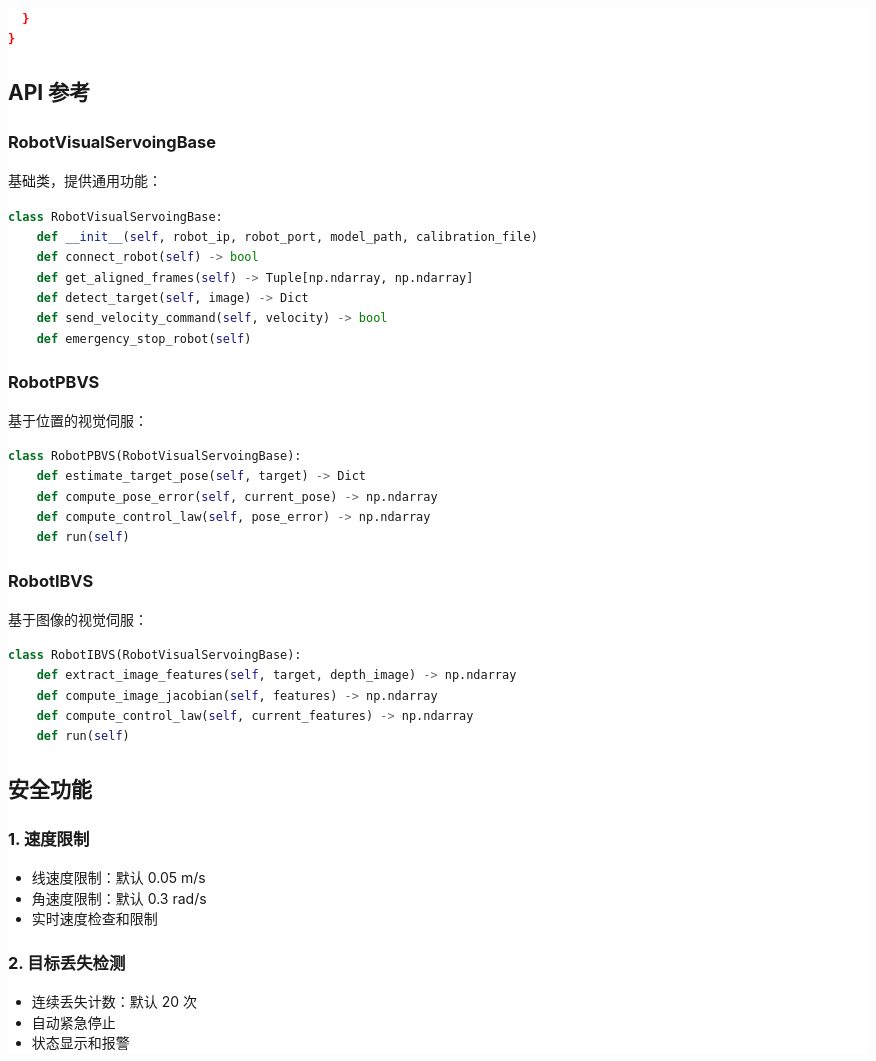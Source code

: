 ```json
  }
}
```

## API 参考

### RobotVisualServoingBase

基础类，提供通用功能：

```python
class RobotVisualServoingBase:
    def __init__(self, robot_ip, robot_port, model_path, calibration_file)
    def connect_robot(self) -> bool
    def get_aligned_frames(self) -> Tuple[np.ndarray, np.ndarray]
    def detect_target(self, image) -> Dict
    def send_velocity_command(self, velocity) -> bool
    def emergency_stop_robot(self)
```

### RobotPBVS

基于位置的视觉伺服：

```python
class RobotPBVS(RobotVisualServoingBase):
    def estimate_target_pose(self, target) -> Dict
    def compute_pose_error(self, current_pose) -> np.ndarray
    def compute_control_law(self, pose_error) -> np.ndarray
    def run(self)
```

### RobotIBVS

基于图像的视觉伺服：

```python
class RobotIBVS(RobotVisualServoingBase):
    def extract_image_features(self, target, depth_image) -> np.ndarray
    def compute_image_jacobian(self, features) -> np.ndarray
    def compute_control_law(self, current_features) -> np.ndarray
    def run(self)
```

## 安全功能

### 1. 速度限制
- 线速度限制：默认 0.05 m/s
- 角速度限制：默认 0.3 rad/s
- 实时速度检查和限制

### 2. 目标丢失检测
- 连续丢失计数：默认 20 次
- 自动紧急停止
- 状态显示和报警
